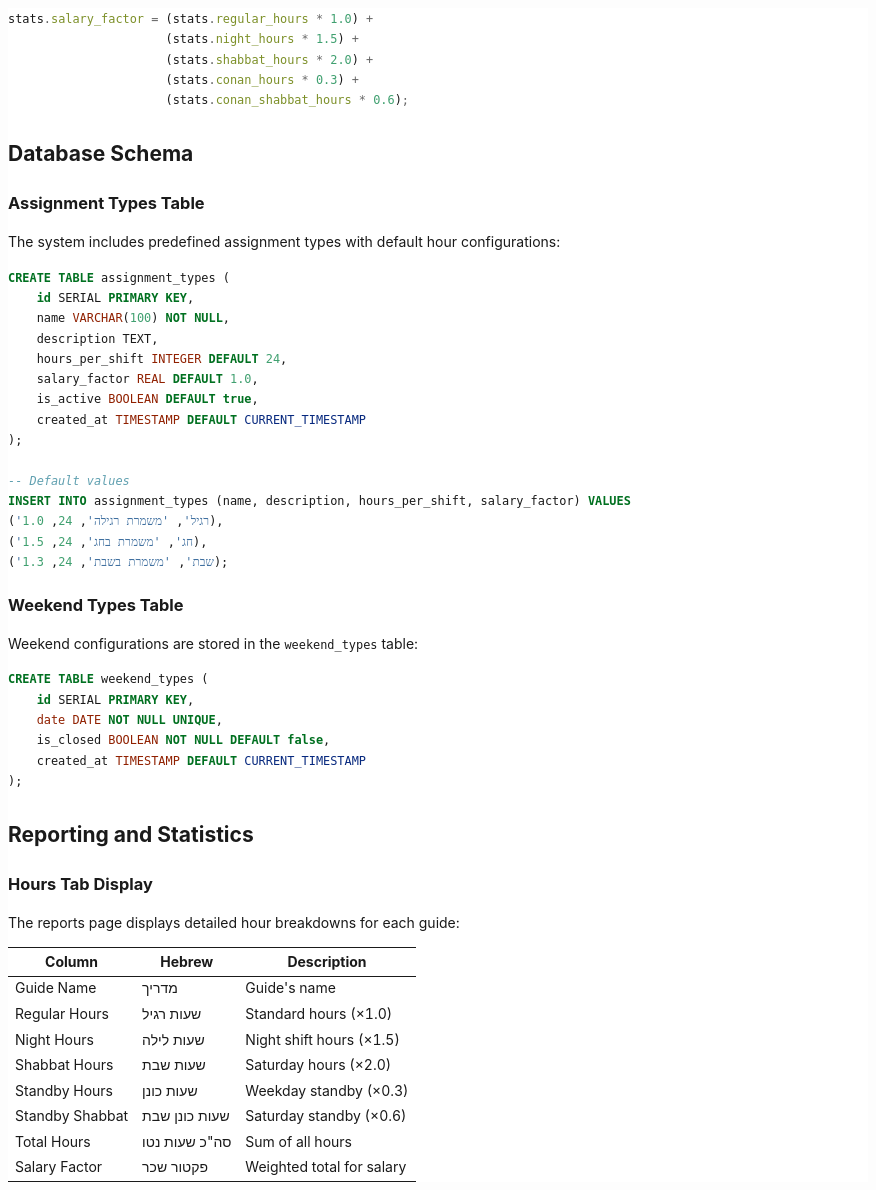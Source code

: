 ```javascript
stats.salary_factor = (stats.regular_hours * 1.0) + 
                      (stats.night_hours * 1.5) + 
                      (stats.shabbat_hours * 2.0) + 
                      (stats.conan_hours * 0.3) + 
                      (stats.conan_shabbat_hours * 0.6);
```

## Database Schema

### Assignment Types Table
The system includes predefined assignment types with default hour configurations:

```sql
CREATE TABLE assignment_types (
    id SERIAL PRIMARY KEY,
    name VARCHAR(100) NOT NULL,
    description TEXT,
    hours_per_shift INTEGER DEFAULT 24,
    salary_factor REAL DEFAULT 1.0,
    is_active BOOLEAN DEFAULT true,
    created_at TIMESTAMP DEFAULT CURRENT_TIMESTAMP
);

-- Default values
INSERT INTO assignment_types (name, description, hours_per_shift, salary_factor) VALUES
('רגיל', 'משמרת רגילה', 24, 1.0),
('חג', 'משמרת בחג', 24, 1.5),
('שבת', 'משמרת בשבת', 24, 1.3);
```

### Weekend Types Table
Weekend configurations are stored in the `weekend_types` table:

```sql
CREATE TABLE weekend_types (
    id SERIAL PRIMARY KEY,
    date DATE NOT NULL UNIQUE,
    is_closed BOOLEAN NOT NULL DEFAULT false,
    created_at TIMESTAMP DEFAULT CURRENT_TIMESTAMP
);
```

## Reporting and Statistics

### Hours Tab Display
The reports page displays detailed hour breakdowns for each guide:

| Column | Hebrew | Description |
|--------|---------|-------------|
| Guide Name | מדריך | Guide's name |
| Regular Hours | שעות רגיל | Standard hours (×1.0) |
| Night Hours | שעות לילה | Night shift hours (×1.5) |
| Shabbat Hours | שעות שבת | Saturday hours (×2.0) |
| Standby Hours | שעות כונן | Weekday standby (×0.3) |
| Standby Shabbat | שעות כונן שבת | Saturday standby (×0.6) |
| Total Hours | סה"כ שעות נטו | Sum of all hours |
| Salary Factor | פקטור שכר | Weighted total for salary |